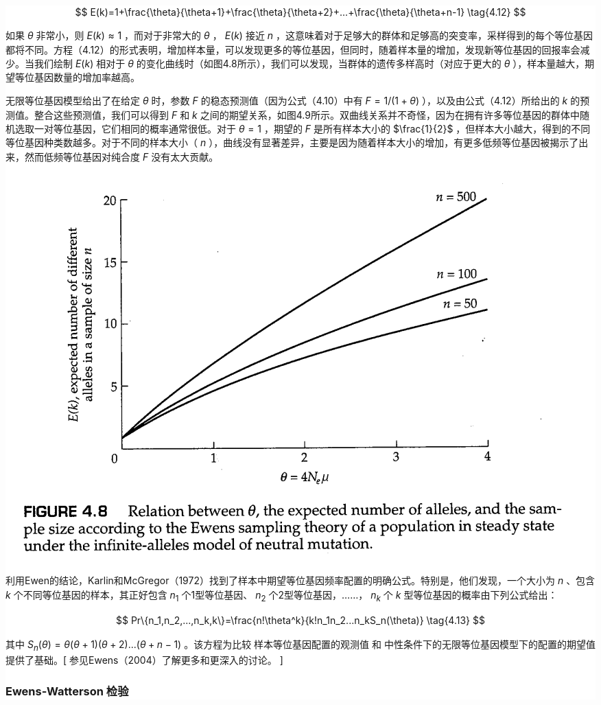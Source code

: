 $$
E(k)=1+\frac{\theta}{\theta+1}+\frac{\theta}{\theta+2}+...+\frac{\theta}{\theta+n-1} \tag{4.12}
$$

如果 $θ$ 非常小，则 $E(k)\approx 1$ ，而对于非常大的 $\theta$ ， $E(k)$ 接近 $n$ ，这意味着对于足够大的群体和足够高的突变率，采样得到的每个等位基因都将不同。方程（4.12）的形式表明，增加样本量，可以发现更多的等位基因，但同时，随着样本量的增加，发现新等位基因的回报率会减少。当我们绘制 $E(k)$ 相对于 $\theta$ 的变化曲线时（如图4.8所示），我们可以发现，当群体的遗传多样高时（对应于更大的 $\theta$ ），样本量越大，期望等位基因数量的增加率越高。

无限等位基因模型给出了在给定 $\theta$ 时，参数 $F$ 的稳态预测值（因为公式（4.10）中有 $F=1/(1+\theta)$ ），以及由公式（4.12）所给出的 $k$ 的预测值。整合这些预测值，我们可以得到 $F$ 和 $k$ 之间的期望关系，如图4.9所示。双曲线关系并不奇怪，因为在拥有许多等位基因的群体中随机选取一对等位基因，它们相同的概率通常很低。对于 $\theta=1$ ，期望的 $F$ 是所有样本大小的 $\frac{1}{2}$ ，但样本大小越大，得到的不同等位基因种类数越多。对于不同的样本大小（ $n$ ），曲线没有显著差异，主要是因为随着样本大小的增加，有更多低频等位基因被揭示了出来，然而低频等位基因对纯合度 $F$ 没有太大贡献。

![](asset/fig4.8.png)

利用Ewen的结论，Karlin和McGregor（1972）找到了样本中期望等位基因频率配置的明确公式。特别是，他们发现，一个大小为 $n$ 、包含 $k$ 个不同等位基因的样本，其正好包含 $n_1$ 个1型等位基因、 $n_2$ 个2型等位基因，……， $n_k$ 个 $k$ 型等位基因的概率由下列公式给出：

$$
Pr\{n_1,n_2,...,n_k,k\}=\frac{n!\theta^k}{k!n_1n_2...n_kS_n(\theta)} \tag{4.13}
$$

其中 $S_n(\theta)=\theta(\theta+1)(\theta+2)...(\theta+n-1)$ 。该方程为比较 样本等位基因配置的观测值 和 中性条件下的无限等位基因模型下的配置的期望值 提供了基础。[ 参见Ewens（2004）了解更多和更深入的讨论。 ]

### Ewens-Watterson 检验
